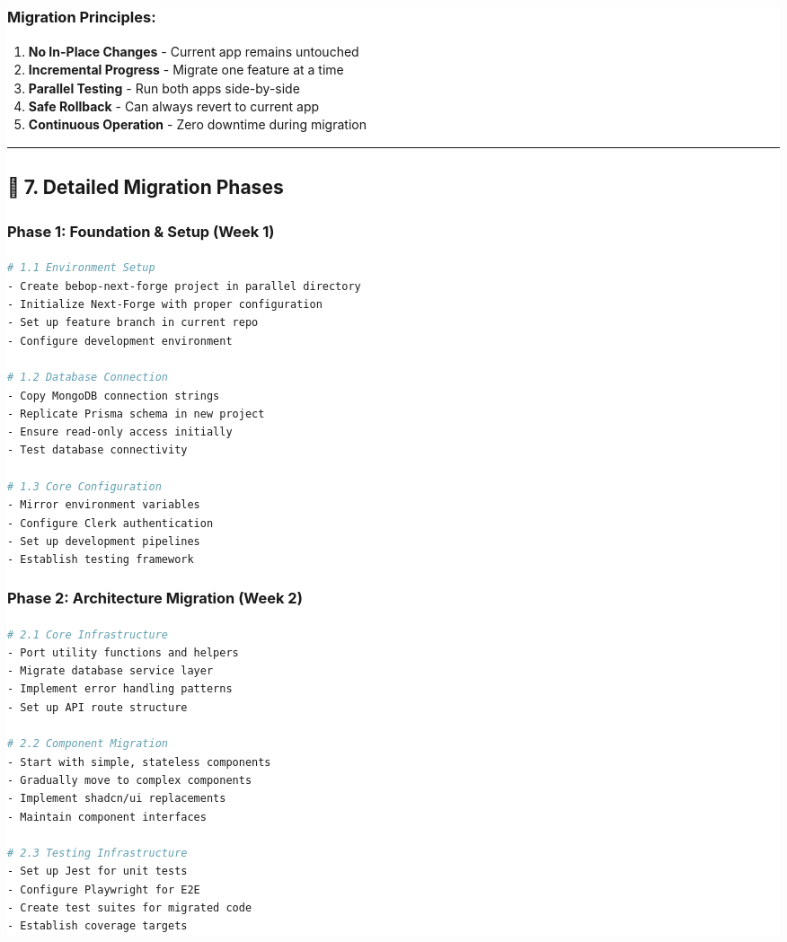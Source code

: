 ### **Migration Principles:**
1. **No In-Place Changes** - Current app remains untouched
2. **Incremental Progress** - Migrate one feature at a time
3. **Parallel Testing** - Run both apps side-by-side
4. **Safe Rollback** - Can always revert to current app
5. **Continuous Operation** - Zero downtime during migration

---

## 🔄 **7. Detailed Migration Phases**

### **Phase 1: Foundation & Setup (Week 1)**
```bash
# 1.1 Environment Setup
- Create bebop-next-forge project in parallel directory
- Initialize Next-Forge with proper configuration
- Set up feature branch in current repo
- Configure development environment

# 1.2 Database Connection
- Copy MongoDB connection strings
- Replicate Prisma schema in new project
- Ensure read-only access initially
- Test database connectivity

# 1.3 Core Configuration
- Mirror environment variables
- Configure Clerk authentication
- Set up development pipelines
- Establish testing framework
```

### **Phase 2: Architecture Migration (Week 2)**
```bash
# 2.1 Core Infrastructure
- Port utility functions and helpers
- Migrate database service layer
- Implement error handling patterns
- Set up API route structure

# 2.2 Component Migration
- Start with simple, stateless components
- Gradually move to complex components
- Implement shadcn/ui replacements
- Maintain component interfaces

# 2.3 Testing Infrastructure
- Set up Jest for unit tests
- Configure Playwright for E2E
- Create test suites for migrated code
- Establish coverage targets
```

